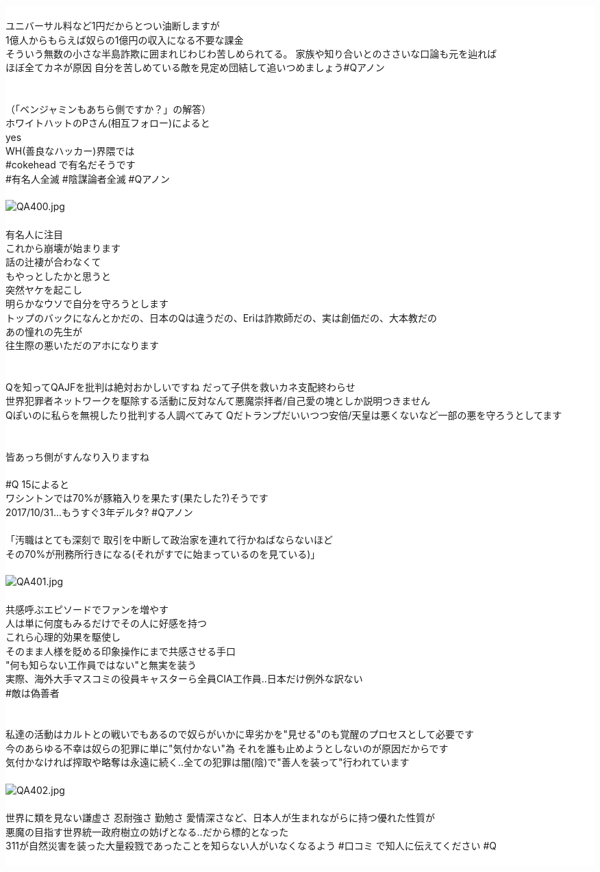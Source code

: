 <br>
ユニバーサル料など1円だからとつい油断しますが<br>
1億人からもらえば奴らの1億円の収入になる不要な課金<br>
そういう無数の小さな半島詐欺に囲まれじわじわ苦しめられてる。 家族や知り合いとのささいな口論も元を辿れば<br>
ほぼ全てカネが原因 自分を苦しめている敵を見定め団結して追いつめましょう#Qアノン<br>
<br>
<br>
（「ベンジャミンもあちら側ですか？」の解答）<br>
ホワイトハットのPさん(相互フォロー)によると<br>
yes <br>
WH(善良なハッカー)界隈では<br>
#cokehead で有名だそうです<br>
#有名人全滅 #陰謀論者全滅 #Qアノン<br>
<br>
<img src="../image/QA400.jpg" alt="QA400.jpg"><br>
<br>
有名人に注目<br>
これから崩壊が始まります<br>
話の辻褄が合わなくて　<br>
もやっとしたかと思うと<br>
突然ヤケを起こし<br>
明らかなウソで自分を守ろうとします<br>
トップのバックになんとかだの、日本のQは違うだの、Eriは詐欺師だの、実は創価だの、大本教だの<br>
あの憧れの先生が<br>
往生際の悪いただのアホになります<br>
<br>
<br>
Qを知ってQAJFを批判は絶対おかしいですね だって子供を救いカネ支配終わらせ<br>
世界犯罪者ネットワークを駆除する活動に反対なんて悪魔崇拝者/自己愛の塊としか説明つきません <br>
Qぽいのに私らを無視したり批判する人調べてみて Qだトランプだいいつつ安倍/天皇は悪くないなど一部の悪を守ろうとしてます<br>
<br>
<br>
皆あっち側がすんなり入りますね<br>
<br>
#Q 15によると<br>
ワシントンでは70%が豚箱入りを果たす(果たした?)そうです<br>
2017/10/31...もうすぐ3年デルタ? #Qアノン<br>
<br>
「汚職はとても深刻で 取引を中断して政治家を連れて行かねばならないほど <br>
その70%が刑務所行きになる(それがすでに始まっているのを見ている)」<br>
<br>
<img src="../image/QA401.jpg" alt="QA401.jpg"><br>
<br>
共感呼ぶエピソードでファンを増やす<br>
人は単に何度もみるだけでその人に好感を持つ<br>
これら心理的効果を駆使し<br>
そのまま人様を貶める印象操作にまで共感させる手口<br>
"何も知らない工作員ではない"と無実を装う<br>
実際、海外大手マスコミの役員キャスターら全員CIA工作員..日本だけ例外な訳ない<br>
#敵は偽善者<br>
<br>
<br>
私達の活動はカルトとの戦いでもあるので奴らがいかに卑劣かを"見せる"のも覚醒のプロセスとして必要です<br>
今のあらゆる不幸は奴らの犯罪に単に"気付かない"為 それを誰も止めようとしないのが原因だからです <br>
気付かなければ搾取や略奪は永遠に続く..全ての犯罪は闇(陰)で"善人を装って"行われています<br>
<br>
<img src="../image/QA402.jpg" alt="QA402.jpg"><br>
<br>
世界に類を見ない謙虚さ 忍耐強さ 勤勉さ 愛情深さなど、日本人が生まれながらに持つ優れた性質が <br>
悪魔の目指す世界統一政府樹立の妨げとなる..だから標的となった<br>
311が自然災害を装った大量殺戮であったことを知らない人がいなくなるよう #口コミ で知人に伝えてください #Q<br>
<br>